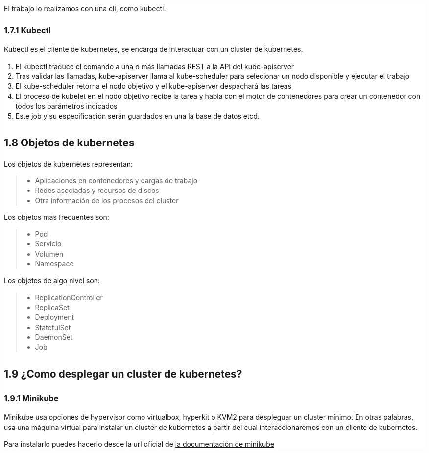 El trabajo lo realizamos con una cli, como kubectl.

### 1.7.1 Kubectl

Kubectl es el cliente de kubernetes, se encarga de interactuar con un cluster de
kubernetes.

1.  El kubectl traduce el comando a una o más llamadas REST a la API del
    kube-apiserver
2.  Tras validar las llamadas, kube-apiserver llama al kube-scheduler para
    selecionar un nodo disponible y ejecutar el trabajo
3.  El kube-scheduler retorna el nodo objetivo y el kube-apiserver despachará
    las tareas
4.  El proceso de kubelet en el nodo objetivo recibe la tarea y habla con el
    motor de contenedores para crear un contenedor con todos los parámetros
    indicados
5.  Este job y su especificación serán guardados en una la base de datos etcd.

## 1.8 Objetos de kubernetes

Los objetos de kubernetes representan:

> -   Aplicaciones en contenedores y cargas de trabajo
> -   Redes asociadas y recursos de discos
> -   Otra información de los procesos del cluster

Los objetos más frecuentes son:

> -   Pod
> -   Servicio
> -   Volumen
> -   Namespace

Los objetos de algo nivel son:

> -   ReplicationController
> -   ReplicaSet
> -   Deployment
> -   StatefulSet
> -   DaemonSet
> -   Job

## 1.9 ¿Como desplegar un cluster de kubernetes?

### 1.9.1 Minikube

Minikube usa opciones de hypervisor como virtualbox, hyperkit o KVM2 para
despleguar un cluster mínimo. En otras palabras, usa una máquina virtual para
instalar un cluster de kubernetes a partir del cual interaccionaremos con un
cliente de kubernetes.

Para instalarlo puedes hacerlo desde la url oficial de [la documentación de
minikube](https://minikube.sigs.k8s.io/docs/start/)
